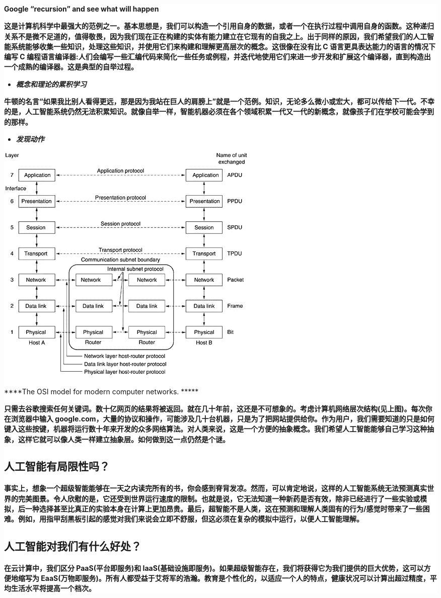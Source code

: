 ****Google “recursion” and see what will happen****

****这是计算机科学中最强大的范例之一。基本思想是，我们可以构造一个引用自身的数据，或者一个在执行过程中调用自身的函数。这种递归关系不是微不足道的，值得敬畏，因为我们现在正在构建的实体有能力建立在它现有的自我之上。出于同样的原因，我们希望我们的人工智能系统能够收集一些知识，处理这些知识，并使用它们来构建和理解更高层次的概念。这很像在没有比 C 语言更具表达能力的语言的情况下编写 C 编程语言编译器:人们会编写一些汇编代码来简化一些任务或例程，并迭代地使用它们来进一步开发和扩展这个编译器，直到构造出一个成熟的编译器。这是典型的自举过程。****

*   *****概念和理论的累积学习*****

****牛顿的名言“如果我比别人看得更远，那是因为我站在巨人的肩膀上”就是一个范例。知识，无论多么微小或宏大，都可以传给下一代。不幸的是，人工智能系统仍然无法积累知识。就像自举一样，智能机器必须在各个领域积累一代又一代的新概念，就像孩子们在学校可能会学到的那样。****

*   *****发现动作*****

****![](img/0f4ba7e39e881917fe1112fac1edbd7f.png)****

****The OSI model for modern computer networks. *****

****只需去谷歌搜索任何关键词。数十亿网页的结果将被返回。就在几十年前，这还是不可想象的。考虑计算机网络层次结构(见上图)。每次你在浏览器中输入 google.com，大量的协议和操作，可能涉及几十台机器，只是为了把网站提供给你。作为用户，我们需要知道的只是如何键入这些按键，机器将运行数十年来开发的众多网络算法。对人类来说，这是一个方便的抽象概念。我们希望人工智能能够自己学习这种抽象，这样它就可以像人类一样建立抽象层。如何做到这一点仍然是个谜。****

## ****人工智能有局限性吗？****

****事实上，想象一个超级智能能够在一天之内读完所有的书，你会感到脊背发凉。然而，可以肯定地说，这样的人工智能系统无法预测真实世界的完美图景。令人欣慰的是，它还受到世界运行速度的限制。也就是说，它无法知道一种新药是否有效，除非已经进行了一些实验或模拟，后一种选择甚至比真正的实验本身在计算上更加昂贵。最后，超智能不是人类，这在预测和理解人类固有的行为/感觉时带来了一些困难。例如，用指甲刮黑板引起的感觉对我们来说会立即不舒服，但这必须在复杂的模拟中运行，以便人工智能理解。****

## ****人工智能对我们有什么好处？****

****在云计算中，我们区分 PaaS(平台即服务)和 IaaS(基础设施即服务)。如果超级智能存在，我们将获得它为我们提供的巨大优势，这可以方便地缩写为 EaaS(万物即服务)。所有人都受益于艾将军的浩瀚。教育是个性化的，以适应一个人的特点，健康状况可以计算出超过精度，平均生活水平将提高一个档次。****
